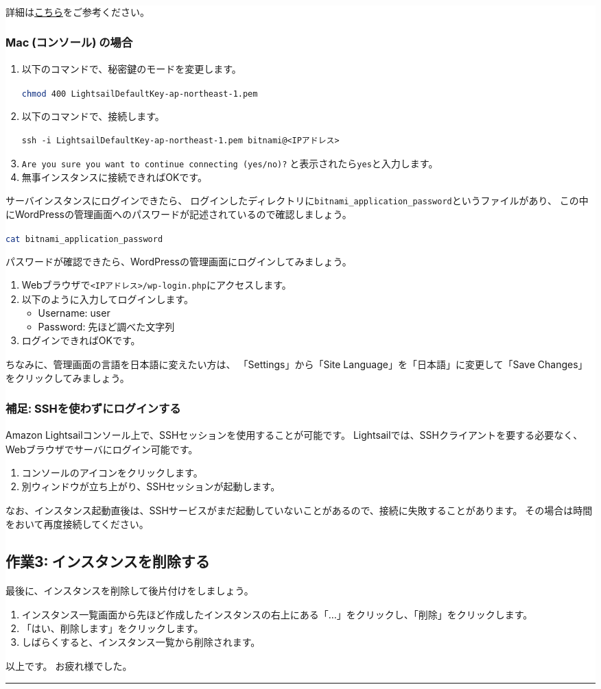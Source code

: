 詳細は[こちら](https://dev.classmethod.jp/cloud/aws/aws-beginner-ec2-ssh/)をご参考ください。

### Mac (コンソール) の場合

1. 以下のコマンドで、秘密鍵のモードを変更します。
    ```bash
    chmod 400 LightsailDefaultKey-ap-northeast-1.pem
    ```
2. 以下のコマンドで、接続します。
    ```
    ssh -i LightsailDefaultKey-ap-northeast-1.pem bitnami@<IPアドレス>
    ```
3. `Are you sure you want to continue connecting (yes/no)?` と表示されたら`yes`と入力します。
4. 無事インスタンスに接続できればOKです。

サーバインスタンスにログインできたら、
ログインしたディレクトリに`bitnami_application_password`というファイルがあり、
この中にWordPressの管理画面へのパスワードが記述されているので確認しましょう。

```bash
cat bitnami_application_password
```

パスワードが確認できたら、WordPressの管理画面にログインしてみましょう。

1. Webブラウザで`<IPアドレス>/wp-login.php`にアクセスします。
2. 以下のように入力してログインします。
    - Username: user
    - Password: 先ほど調べた文字列
3. ログインできればOKです。

ちなみに、管理画面の言語を日本語に変えたい方は、
「Settings」から「Site Language」を「日本語」に変更して「Save Changes」をクリックしてみましょう。

### 補足: SSHを使わずにログインする

Amazon Lightsailコンソール上で、SSHセッションを使用することが可能です。
Lightsailでは、SSHクライアントを要する必要なく、Webブラウザでサーバにログイン可能です。

1. コンソールのアイコンをクリックします。
2. 別ウィンドウが立ち上がり、SSHセッションが起動します。

なお、インスタンス起動直後は、SSHサービスがまだ起動していないことがあるので、接続に失敗することがあります。
その場合は時間をおいて再度接続してください。

## 作業3: インスタンスを削除する

最後に、インスタンスを削除して後片付けをしましょう。

1. インスタンス一覧画面から先ほど作成したインスタンスの右上にある「…」をクリックし、「削除」をクリックします。
2. 「はい、削除します」をクリックします。
3. しばらくすると、インスタンス一覧から削除されます。

以上です。
お疲れ様でした。

---